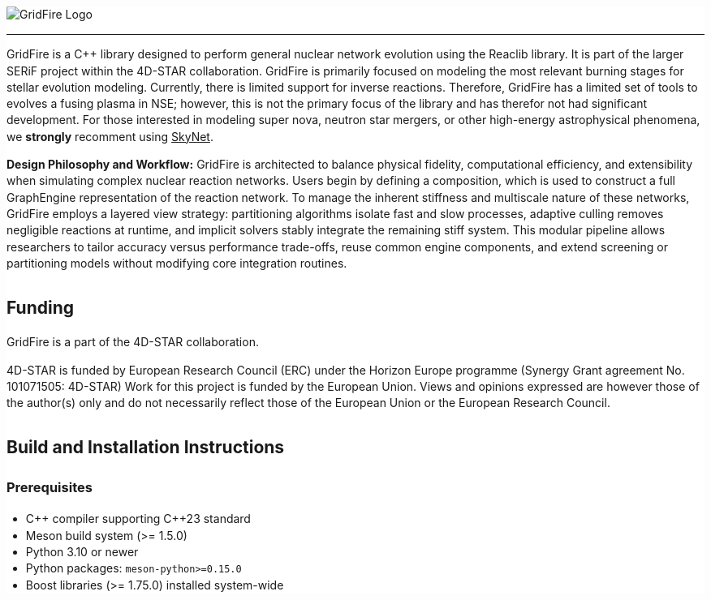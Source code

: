 
![GridFire Logo](../../assets/logo/GridFire.png)

---
GridFire is a C++ library designed to perform general nuclear network evolution using the Reaclib library. It is part of
the larger SERiF project within the 4D-STAR collaboration. GridFire is primarily focused on modeling the most
relevant burning stages for stellar evolution modeling. Currently, there is limited support for inverse reactions.
Therefore, GridFire has a limited set of tools to evolves a fusing plasma in NSE; however,
this is not the primary focus of the library and has therefor not had significant development. For those interested in
modeling super nova, neutron star mergers, or other
high-energy astrophysical phenomena, we **strongly** recomment
using [SkyNet](https://bitbucket.org/jlippuner/skynet/src/master/).

**Design Philosophy and Workflow:**
GridFire is architected to balance physical fidelity, computational efficiency, and extensibility when simulating
complex nuclear reaction networks. Users begin by defining a composition, which is used to construct a full GraphEngine
representation of the reaction network. To manage the inherent stiffness and multiscale nature of these networks,
GridFire employs a layered view strategy: partitioning algorithms isolate fast and slow processes, adaptive culling
removes negligible reactions at runtime, and implicit solvers stably integrate the remaining stiff system. This modular
pipeline allows researchers to tailor accuracy versus performance trade-offs, reuse common engine components, and extend
screening or partitioning models without modifying core integration routines.

## Funding
GridFire is a part of the 4D-STAR collaboration.

4D-STAR is funded by European Research Council (ERC) under the Horizon Europe programme (Synergy Grant agreement No.
101071505: 4D-STAR)
Work for this project is funded by the European Union. Views and opinions expressed are however those of the author(s)
only and do not necessarily reflect those of the European Union or the European Research Council.

## Build and Installation Instructions

### Prerequisites
- C++ compiler supporting C++23 standard
- Meson build system (>= 1.5.0)
- Python 3.10 or newer
- Python packages: `meson-python>=0.15.0`
- Boost libraries (>= 1.75.0) installed system-wide
